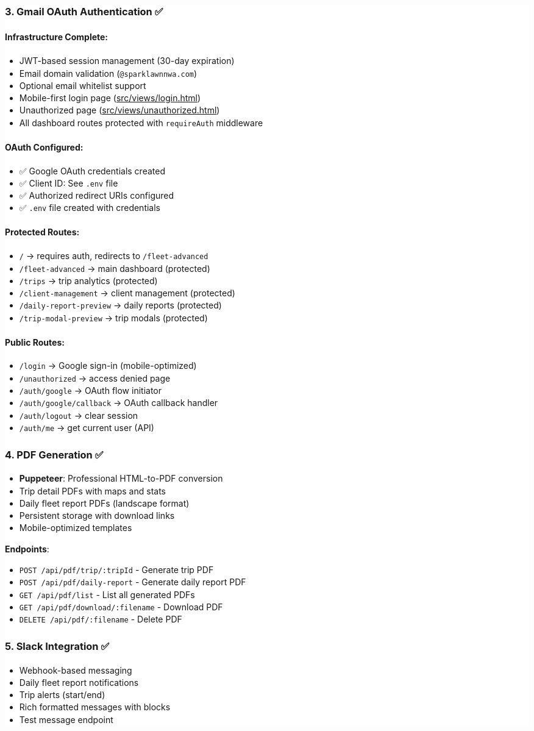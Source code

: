 ### 3. **Gmail OAuth Authentication** ✅

#### **Infrastructure Complete**:
- JWT-based session management (30-day expiration)
- Email domain validation (`@sparklawnnwa.com`)
- Optional email whitelist support
- Mobile-first login page ([src/views/login.html](src/views/login.html))
- Unauthorized page ([src/views/unauthorized.html](src/views/unauthorized.html))
- All dashboard routes protected with `requireAuth` middleware

#### **OAuth Configured**:
- ✅ Google OAuth credentials created
- ✅ Client ID: See `.env` file
- ✅ Authorized redirect URIs configured
- ✅ `.env` file created with credentials

#### **Protected Routes**:
- `/` → requires auth, redirects to `/fleet-advanced`
- `/fleet-advanced` → main dashboard (protected)
- `/trips` → trip analytics (protected)
- `/client-management` → client management (protected)
- `/daily-report-preview` → daily reports (protected)
- `/trip-modal-preview` → trip modals (protected)

#### **Public Routes**:
- `/login` → Google sign-in (mobile-optimized)
- `/unauthorized` → access denied page
- `/auth/google` → OAuth flow initiator
- `/auth/google/callback` → OAuth callback handler
- `/auth/logout` → clear session
- `/auth/me` → get current user (API)

### 4. **PDF Generation** ✅
- **Puppeteer**: Professional HTML-to-PDF conversion
- Trip detail PDFs with maps and stats
- Daily fleet report PDFs (landscape format)
- Persistent storage with download links
- Mobile-optimized templates

**Endpoints**:
- `POST /api/pdf/trip/:tripId` - Generate trip PDF
- `POST /api/pdf/daily-report` - Generate daily report PDF
- `GET /api/pdf/list` - List all generated PDFs
- `GET /api/pdf/download/:filename` - Download PDF
- `DELETE /api/pdf/:filename` - Delete PDF

### 5. **Slack Integration** ✅
- Webhook-based messaging
- Daily fleet report notifications
- Trip alerts (start/end)
- Rich formatted messages with blocks
- Test message endpoint
